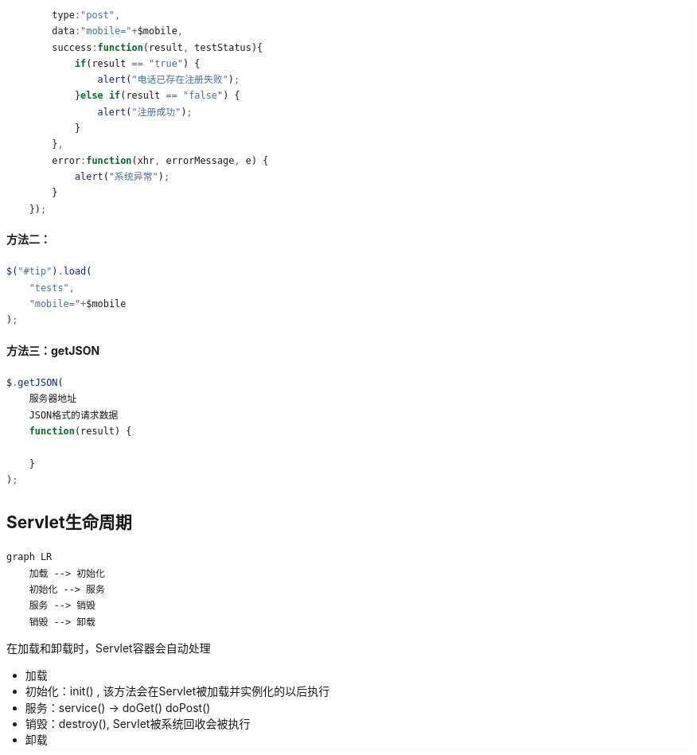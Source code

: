 ~~~javascript
		type:"post",
		data:"mobile="+$mobile,
		success:function(result, testStatus){
			if(result == "true") {
				alert("电话已存在注册失败");
			}else if(result == "false") {
				alert("注册成功");
			}
		},
		error:function(xhr, errorMessage, e) {
			alert("系统异常");
		}
	});
~~~

#### 方法二：

```javascript
$("#tip").load(
	"tests",
	"mobile="+$mobile
);
```

#### 方法三：getJSON

~~~javascript
$.getJSON(
    服务器地址
    JSON格式的请求数据
    function(result) {
        
    }
);
~~~







## Servlet生命周期

```mermaid
graph LR
	加载 --> 初始化
	初始化 --> 服务
	服务 --> 销毁
	销毁 --> 卸载
```

在加载和卸载时，Servlet容器会自动处理

- 加载
- 初始化：init() , 该方法会在Servlet被加载并实例化的以后执行
- 服务：service() -> doGet()    doPost()
- 销毁：destroy(),   Servlet被系统回收会被执行
- 卸载
